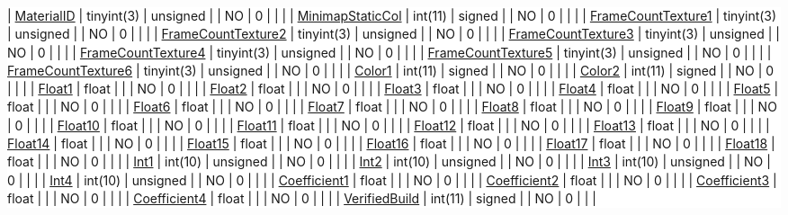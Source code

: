 | [MaterialID](#MaterialID) | tinyint(3) | unsigned |  | NO | 0 |  |  |
| [MinimapStaticCol](#MinimapStaticCol) | int(11) | signed |  | NO | 0 |  |  |
| [FrameCountTexture1](#FrameCountTexture1) | tinyint(3) | unsigned |  | NO | 0 |  |  |
| [FrameCountTexture2](#FrameCountTexture2) | tinyint(3) | unsigned |  | NO | 0 |  |  |
| [FrameCountTexture3](#FrameCountTexture3) | tinyint(3) | unsigned |  | NO | 0 |  |  |
| [FrameCountTexture4](#FrameCountTexture4) | tinyint(3) | unsigned |  | NO | 0 |  |  |
| [FrameCountTexture5](#FrameCountTexture5) | tinyint(3) | unsigned |  | NO | 0 |  |  |
| [FrameCountTexture6](#FrameCountTexture6) | tinyint(3) | unsigned |  | NO | 0 |  |  |
| [Color1](#Color1) | int(11) | signed |  | NO | 0 |  |  |
| [Color2](#Color2) | int(11) | signed |  | NO | 0 |  |  |
| [Float1](#Float1) | float |  |  | NO | 0 |  |  |
| [Float2](#Float2) | float |  |  | NO | 0 |  |  |
| [Float3](#Float3) | float |  |  | NO | 0 |  |  |
| [Float4](#Float4) | float |  |  | NO | 0 |  |  |
| [Float5](#Float5) | float |  |  | NO | 0 |  |  |
| [Float6](#Float6) | float |  |  | NO | 0 |  |  |
| [Float7](#Float7) | float |  |  | NO | 0 |  |  |
| [Float8](#Float8) | float |  |  | NO | 0 |  |  |
| [Float9](#Float9) | float |  |  | NO | 0 |  |  |
| [Float10](#Float10) | float |  |  | NO | 0 |  |  |
| [Float11](#Float11) | float |  |  | NO | 0 |  |  |
| [Float12](#Float12) | float |  |  | NO | 0 |  |  |
| [Float13](#Float13) | float |  |  | NO | 0 |  |  |
| [Float14](#Float14) | float |  |  | NO | 0 |  |  |
| [Float15](#Float15) | float |  |  | NO | 0 |  |  |
| [Float16](#Float16) | float |  |  | NO | 0 |  |  |
| [Float17](#Float17) | float |  |  | NO | 0 |  |  |
| [Float18](#Float18) | float |  |  | NO | 0 |  |  |
| [Int1](#Int1) | int(10) | unsigned |  | NO | 0 |  |  |
| [Int2](#Int2) | int(10) | unsigned |  | NO | 0 |  |  |
| [Int3](#Int3) | int(10) | unsigned |  | NO | 0 |  |  |
| [Int4](#Int4) | int(10) | unsigned |  | NO | 0 |  |  |
| [Coefficient1](#Coefficient1) | float |  |  | NO | 0 |  |  |
| [Coefficient2](#Coefficient2) | float |  |  | NO | 0 |  |  |
| [Coefficient3](#Coefficient3) | float |  |  | NO | 0 |  |  |
| [Coefficient4](#Coefficient4) | float |  |  | NO | 0 |  |  |
| [VerifiedBuild](#VerifiedBuild) | int(11) | signed |  | NO | 0 |  |  |
&nbsp;